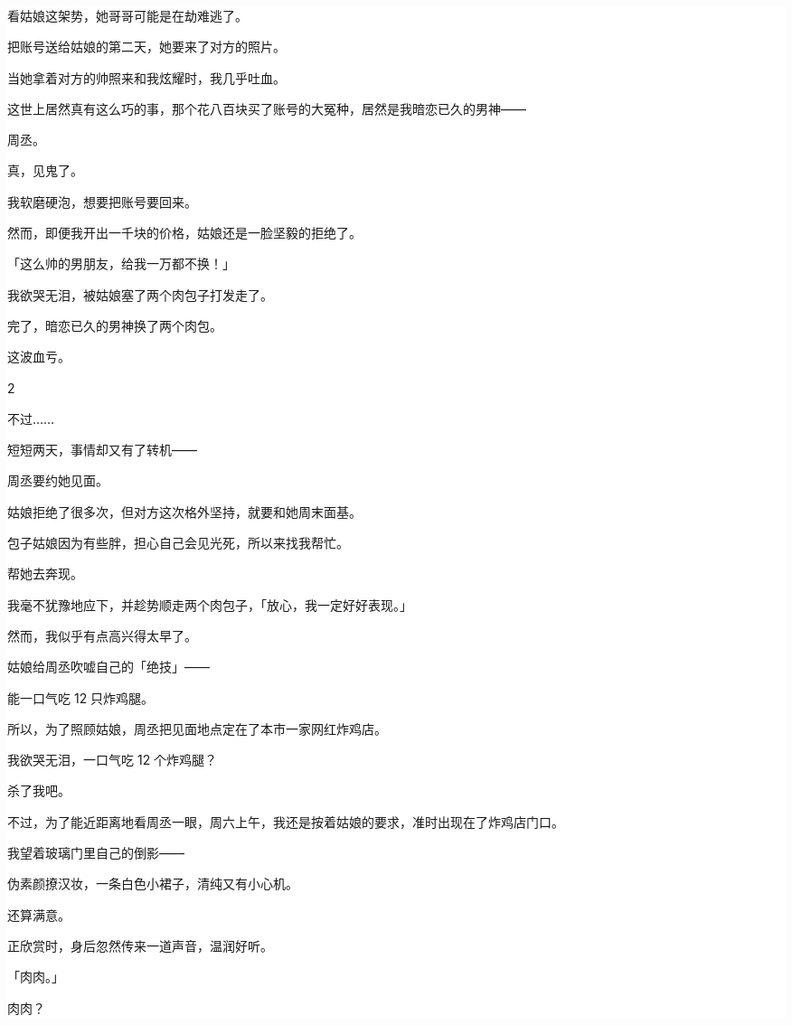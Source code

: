 看姑娘这架势，她哥哥可能是在劫难逃了。

把账号送给姑娘的第二天，她要来了对方的照片。

当她拿着对方的帅照来和我炫耀时，我几乎吐血。

这世上居然真有这么巧的事，那个花八百块买了账号的大冤种，居然是我暗恋已久的男神——

周丞。

真，见鬼了。

我软磨硬泡，想要把账号要回来。

然而，即便我开出一千块的价格，姑娘还是一脸坚毅的拒绝了。

「这么帅的男朋友，给我一万都不换！」

我欲哭无泪，被姑娘塞了两个肉包子打发走了。

完了，暗恋已久的男神换了两个肉包。

这波血亏。

2

不过……

短短两天，事情却又有了转机——

周丞要约她见面。

姑娘拒绝了很多次，但对方这次格外坚持，就要和她周末面基。

包子姑娘因为有些胖，担心自己会见光死，所以来找我帮忙。

帮她去奔现。

我毫不犹豫地应下，并趁势顺走两个肉包子，「放心，我一定好好表现。」

然而，我似乎有点高兴得太早了。

姑娘给周丞吹嘘自己的「绝技」——

能一口气吃 12 只炸鸡腿。

所以，为了照顾姑娘，周丞把见面地点定在了本市一家网红炸鸡店。

我欲哭无泪，一口气吃 12 个炸鸡腿？

杀了我吧。

不过，为了能近距离地看周丞一眼，周六上午，我还是按着姑娘的要求，准时出现在了炸鸡店门口。

我望着玻璃门里自己的倒影——

伪素颜撩汉妆，一条白色小裙子，清纯又有小心机。

还算满意。

正欣赏时，身后忽然传来一道声音，温润好听。

「肉肉。」

肉肉？
